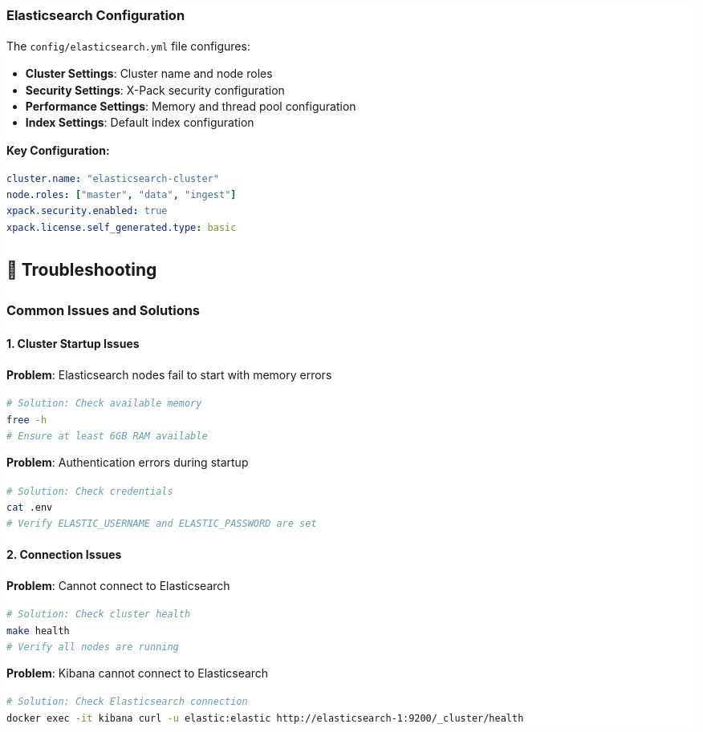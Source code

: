 ### Elasticsearch Configuration

The `config/elasticsearch.yml` file configures:

- **Cluster Settings**: Cluster name and node roles
- **Security Settings**: X-Pack security configuration
- **Performance Settings**: Memory and thread pool configuration
- **Index Settings**: Default index configuration

**Key Configuration:**

```yaml
cluster.name: "elasticsearch-cluster"
node.roles: ["master", "data", "ingest"]
xpack.security.enabled: true
xpack.license.self_generated.type: basic
```

## 🔧 Troubleshooting

### Common Issues and Solutions

#### 1. Cluster Startup Issues

**Problem**: Elasticsearch nodes fail to start with memory errors

```bash
# Solution: Check available memory
free -h
# Ensure at least 6GB RAM available
```

**Problem**: Authentication errors during startup

```bash
# Solution: Check credentials
cat .env
# Verify ELASTIC_USERNAME and ELASTIC_PASSWORD are set
```

#### 2. Connection Issues

**Problem**: Cannot connect to Elasticsearch

```bash
# Solution: Check cluster health
make health
# Verify all nodes are running
```

**Problem**: Kibana cannot connect to Elasticsearch

```bash
# Solution: Check Elasticsearch connection
docker exec -it kibana curl -u elastic:elastic http://elasticsearch-1:9200/_cluster/health
```
